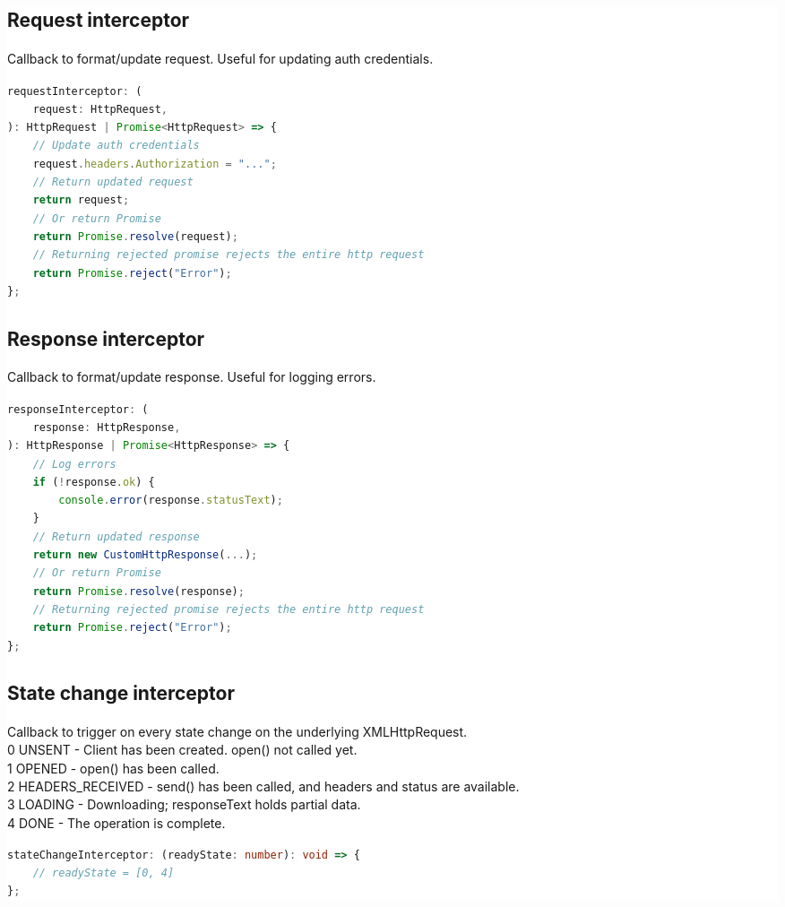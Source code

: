 ## Request interceptor

Callback to format/update request. Useful for updating auth credentials.

```ts
requestInterceptor: (
    request: HttpRequest,
): HttpRequest | Promise<HttpRequest> => {
    // Update auth credentials
    request.headers.Authorization = "...";
    // Return updated request
    return request;
    // Or return Promise
    return Promise.resolve(request);
    // Returning rejected promise rejects the entire http request
    return Promise.reject("Error");
};
```

## Response interceptor

Callback to format/update response. Useful for logging errors.

```ts
responseInterceptor: (
    response: HttpResponse,
): HttpResponse | Promise<HttpResponse> => {
    // Log errors
    if (!response.ok) {
        console.error(response.statusText);
    }
    // Return updated response
    return new CustomHttpResponse(...);
    // Or return Promise
    return Promise.resolve(response);
    // Returning rejected promise rejects the entire http request
    return Promise.reject("Error");
};
```

## State change interceptor

Callback to trigger on every state change on the underlying XMLHttp​Request​.  
0 UNSENT - Client has been created. open() not called yet.  
1 OPENED - open() has been called.  
2 HEADERS_RECEIVED - send() has been called, and headers and status are available.  
3 LOADING - Downloading; responseText holds partial data.  
4 DONE - The operation is complete.

```ts
stateChangeInterceptor: (readyState: number): void => {
    // readyState = [0, 4]
};
```
